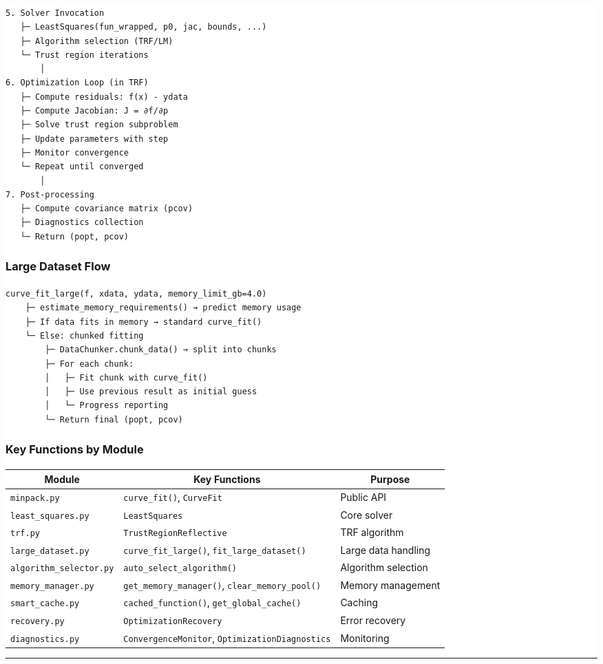 ```
5. Solver Invocation
   ├─ LeastSquares(fun_wrapped, p0, jac, bounds, ...)
   ├─ Algorithm selection (TRF/LM)
   └─ Trust region iterations
       │
6. Optimization Loop (in TRF)
   ├─ Compute residuals: f(x) - ydata
   ├─ Compute Jacobian: J = ∂f/∂p
   ├─ Solve trust region subproblem
   ├─ Update parameters with step
   ├─ Monitor convergence
   └─ Repeat until converged
       │
7. Post-processing
   ├─ Compute covariance matrix (pcov)
   ├─ Diagnostics collection
   └─ Return (popt, pcov)
```

### Large Dataset Flow

```
curve_fit_large(f, xdata, ydata, memory_limit_gb=4.0)
    ├─ estimate_memory_requirements() → predict memory usage
    ├─ If data fits in memory → standard curve_fit()
    └─ Else: chunked fitting
        ├─ DataChunker.chunk_data() → split into chunks
        ├─ For each chunk:
        │   ├─ Fit chunk with curve_fit()
        │   ├─ Use previous result as initial guess
        │   └─ Progress reporting
        └─ Return final (popt, pcov)
```

### Key Functions by Module

| Module | Key Functions | Purpose |
|--------|--------------|---------|
| `minpack.py` | `curve_fit()`, `CurveFit` | Public API |
| `least_squares.py` | `LeastSquares` | Core solver |
| `trf.py` | `TrustRegionReflective` | TRF algorithm |
| `large_dataset.py` | `curve_fit_large()`, `fit_large_dataset()` | Large data handling |
| `algorithm_selector.py` | `auto_select_algorithm()` | Algorithm selection |
| `memory_manager.py` | `get_memory_manager()`, `clear_memory_pool()` | Memory management |
| `smart_cache.py` | `cached_function()`, `get_global_cache()` | Caching |
| `recovery.py` | `OptimizationRecovery` | Error recovery |
| `diagnostics.py` | `ConvergenceMonitor`, `OptimizationDiagnostics` | Monitoring |

---